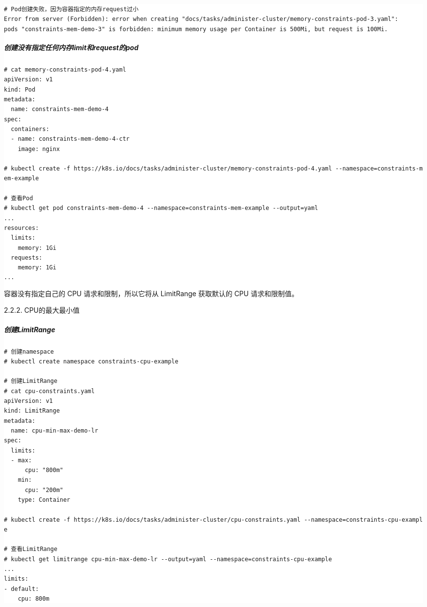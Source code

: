 ```
# Pod创建失败，因为容器指定的内存request过小
Error from server (Forbidden): error when creating "docs/tasks/administer-cluster/memory-constraints-pod-3.yaml":
pods "constraints-mem-demo-3" is forbidden: minimum memory usage per Container is 500Mi, but request is 100Mi.
```

##### 创建没有指定任何内存limit和request的pod
```
# cat memory-constraints-pod-4.yaml
apiVersion: v1
kind: Pod
metadata:
  name: constraints-mem-demo-4
spec:
  containers:
  - name: constraints-mem-demo-4-ctr
    image: nginx

# kubectl create -f https://k8s.io/docs/tasks/administer-cluster/memory-constraints-pod-4.yaml --namespace=constraints-mem-example

# 查看Pod
# kubectl get pod constraints-mem-demo-4 --namespace=constraints-mem-example --output=yaml
...
resources:
  limits:
    memory: 1Gi
  requests:
    memory: 1Gi
...
```

容器没有指定自己的 CPU 请求和限制，所以它将从 LimitRange 获取默认的 CPU 请求和限制值。

2.2.2. CPU的最大最小值
##### 创建LimitRange
```
# 创建namespace
# kubectl create namespace constraints-cpu-example

# 创建LimitRange
# cat cpu-constraints.yaml
apiVersion: v1
kind: LimitRange
metadata:
  name: cpu-min-max-demo-lr
spec:
  limits:
  - max:
      cpu: "800m"
    min:
      cpu: "200m"
    type: Container

# kubectl create -f https://k8s.io/docs/tasks/administer-cluster/cpu-constraints.yaml --namespace=constraints-cpu-example

# 查看LimitRange
# kubectl get limitrange cpu-min-max-demo-lr --output=yaml --namespace=constraints-cpu-example
...
limits:
- default:
    cpu: 800m
```